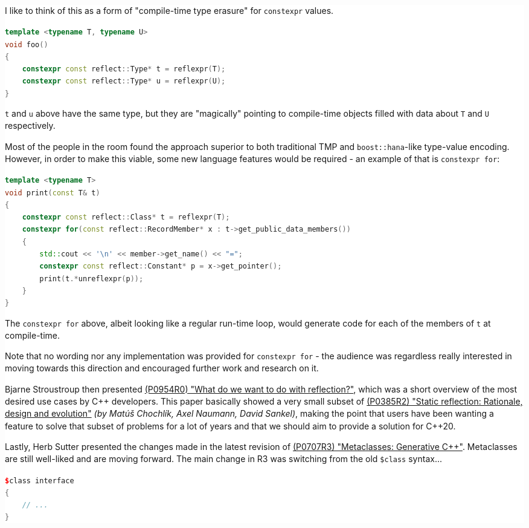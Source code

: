 I like to think of this as a form of "compile-time type erasure" for `constexpr` values.

```cpp
template <typename T, typename U>
void foo()
{
    constexpr const reflect::Type* t = reflexpr(T);
    constexpr const reflect::Type* u = reflexpr(U);
}
```

`t` and `u` above have the same type, but they are "magically" pointing to compile-time objects filled with data about `T` and `U` respectively.

Most of the people in the room found the approach superior to both traditional TMP and `boost::hana`-like type-value encoding. However, in order to make this viable, some new language features would be required - an example of that is `constexpr for`:

```cpp
template <typename T>
void print(const T& t)
{
    constexpr const reflect::Class* t = reflexpr(T);
    constexpr for(const reflect::RecordMember* x : t->get_public_data_members())
    {
        std::cout << '\n' << member->get_name() << "=";
        constexpr const reflect::Constant* p = x->get_pointer();
        print(t.*unreflexpr(p));
    }
}
```

The `constexpr for` above, albeit looking like a regular run-time loop, would generate code for each of the members of `t` at compile-time.

Note that no wording nor any implementation was provided for `constexpr for` - the audience was regardless really interested in moving towards this direction and encouraged further work and research on it.



Bjarne Stroustroup then presented [(P0954R0) "What do we want to do with reflection?"](http://wg21.link/P0954), which was a short overview of the most desired use cases by C++ developers. This paper basically showed a very small subset of [(P0385R2) "Static reflection: Rationale, design and evolution"](wg21.link/P0385) *(by Matúš Chochlík, Axel Naumann, David Sankel)*, making the point that users have been wanting a feature to solve that subset of problems for a lot of years and that we should aim to provide a solution for C++20.



Lastly, Herb Sutter presented the changes made in the latest revision of [(P0707R3) "Metaclasses: Generative C++"](http://wg21.link/P0707). Metaclasses are still well-liked and are moving forward. The main change in R3 was switching from the old `$class` syntax...

```cpp
$class interface
{
    // ...
}
```

